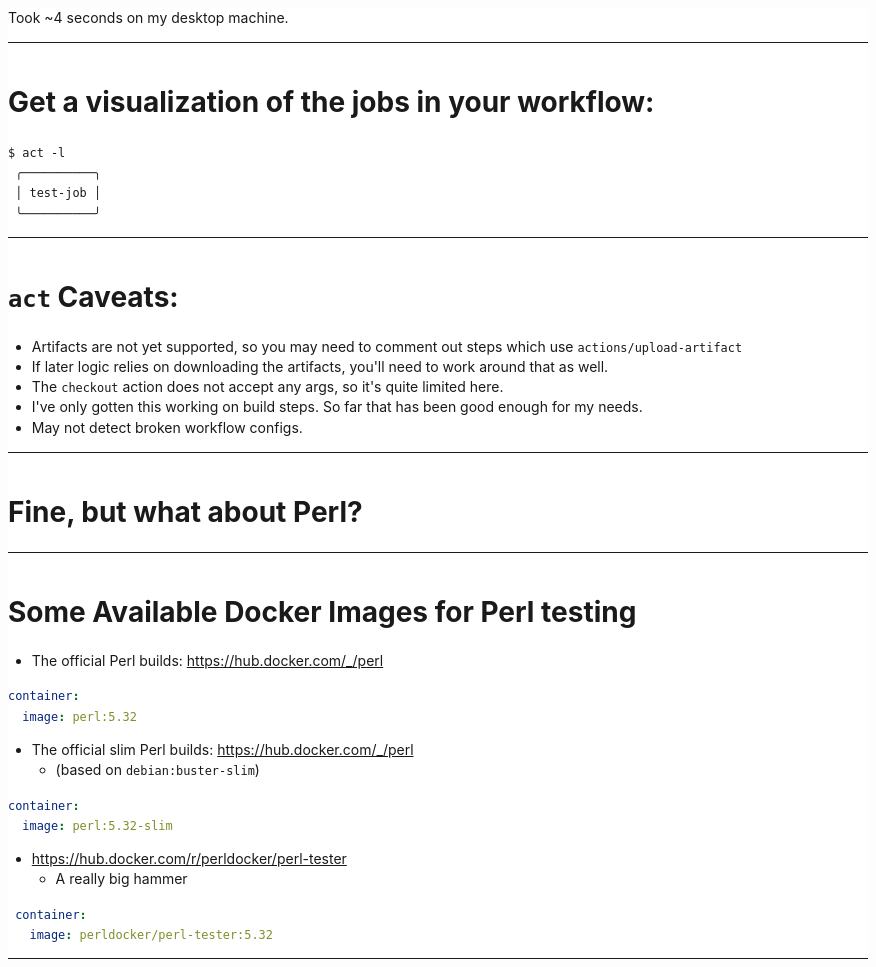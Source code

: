 ```bash
```

Took ~4 seconds on my desktop machine.

---
# Get a visualization of the jobs in your workflow:

```
$ act -l
 ╭──────────╮
 │ test-job │
 ╰──────────╯
```
---
# `act` Caveats:

- Artifacts are not yet supported, so you may need to comment out steps which use `actions/upload-artifact`
- If later logic relies on downloading the artifacts, you'll need to work around that as well.
- The `checkout` action does not accept any args, so it's quite limited here.
- I've only gotten this working on build steps. So far that has been good enough for my needs.
- May not detect broken workflow configs.
---

# Fine, but what about Perl?

---

# Some Available Docker Images for Perl testing

- The official Perl builds: https://hub.docker.com/_/perl

```yaml
container:
  image: perl:5.32
```
- The official slim Perl builds: https://hub.docker.com/_/perl
  - (based on `debian:buster-slim`)

```yaml
container:
  image: perl:5.32-slim
```
- https://hub.docker.com/r/perldocker/perl-tester
  - A really big hammer

```yaml
 container:
   image: perldocker/perl-tester:5.32
```

---
